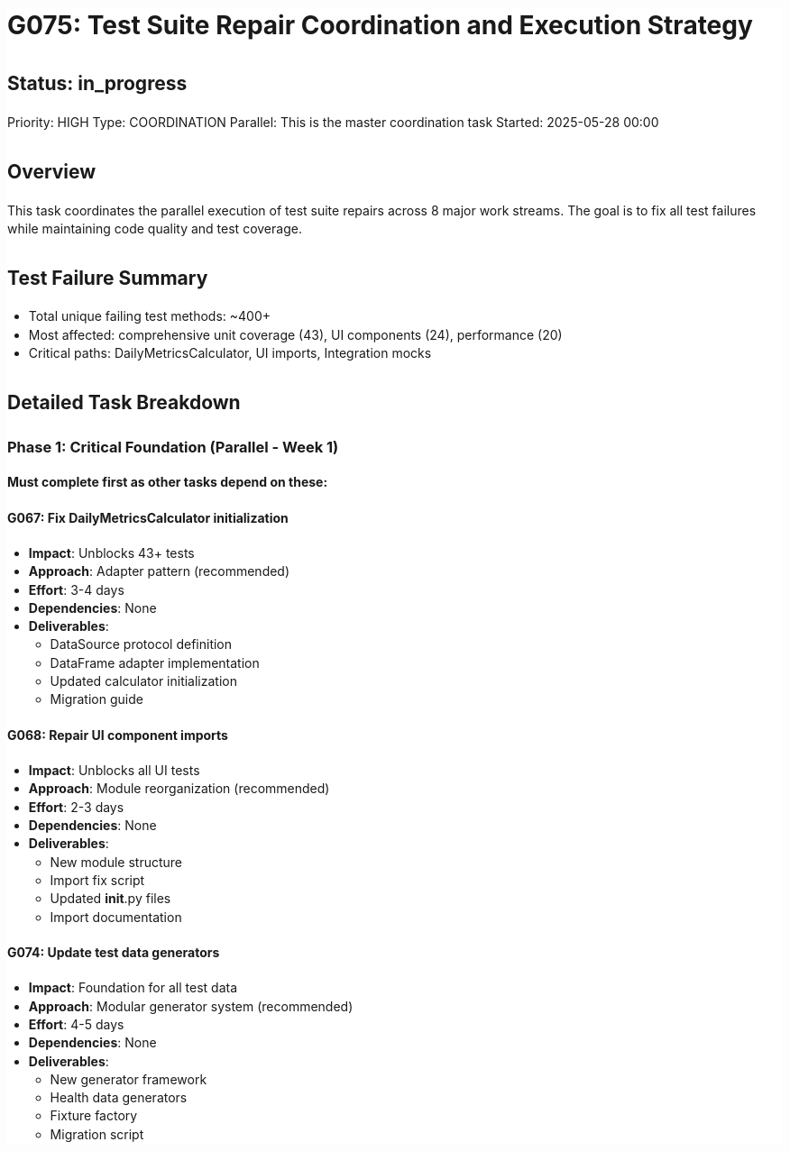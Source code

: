 # G075: Test Suite Repair Coordination and Execution Strategy

## Status: in_progress
Priority: HIGH
Type: COORDINATION
Parallel: This is the master coordination task
Started: 2025-05-28 00:00

## Overview
This task coordinates the parallel execution of test suite repairs across 8 major work streams. The goal is to fix all test failures while maintaining code quality and test coverage.

## Test Failure Summary
- Total unique failing test methods: ~400+
- Most affected: comprehensive unit coverage (43), UI components (24), performance (20)
- Critical paths: DailyMetricsCalculator, UI imports, Integration mocks

## Detailed Task Breakdown

### Phase 1: Critical Foundation (Parallel - Week 1)
**Must complete first as other tasks depend on these:**

#### G067: Fix DailyMetricsCalculator initialization
- **Impact**: Unblocks 43+ tests
- **Approach**: Adapter pattern (recommended)
- **Effort**: 3-4 days
- **Dependencies**: None
- **Deliverables**:
  - DataSource protocol definition
  - DataFrame adapter implementation
  - Updated calculator initialization
  - Migration guide

#### G068: Repair UI component imports
- **Impact**: Unblocks all UI tests
- **Approach**: Module reorganization (recommended)
- **Effort**: 2-3 days
- **Dependencies**: None
- **Deliverables**:
  - New module structure
  - Import fix script
  - Updated __init__.py files
  - Import documentation

#### G074: Update test data generators
- **Impact**: Foundation for all test data
- **Approach**: Modular generator system (recommended)
- **Effort**: 4-5 days
- **Dependencies**: None
- **Deliverables**:
  - New generator framework
  - Health data generators
  - Fixture factory
  - Migration script

